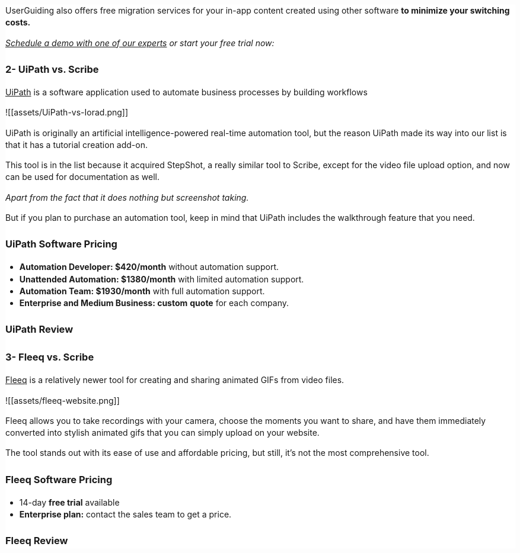 UserGuiding also offers free migration services for your in-app content created using other software **to minimize your switching costs.**

[_Schedule a demo with one of our experts_](https://userguiding.com/schedule-a-new-demo/) _or start your free trial now:_

### 2- UiPath vs. Scribe

[UiPath](https://www.uipath.com/?utm_source=GoogleSearch&utm_medium=cpc&utm_term=uipath-e&utm_content=543050203133&utm_campaign=StudioDownload&gclid=Cj0KCQiAzfuNBhCGARIsAD1nu-_MTqdwSBx3uzTWgCPlxFYRcpCPTU_FcVNRI6yjbCFoX4CONO5OBuQaAiIwEALw_wcB) is a software application used to automate business processes by building workflows

![[assets/UiPath-vs-Iorad.png]]

UiPath is originally an artificial intelligence-powered real-time automation tool, but the reason UiPath made its way into our list is that it has a tutorial creation add-on.

This tool is in the list because it acquired StepShot, a really similar tool to Scribe, except for the video file upload option, and now can be used for documentation as well.

_Apart from the fact that it does nothing but screenshot taking._

But if you plan to purchase an automation tool, keep in mind that UiPath includes the walkthrough feature that you need.

### UiPath Software Pricing

- **Automation Developer: $420/month** without automation support.
- **Unattended Automation: $1380/month** with limited automation support.
- **Automation Team: $1930/month** with full automation support.
- **Enterprise and Medium Business: custom** **quote** for each company.

### UiPath Review

### 3- Fleeq vs. Scribe

[Fleeq](https://www.fleeq.io/) is a relatively newer tool for creating and sharing animated GIFs from video files.

![[assets/fleeq-website.png]]

Fleeq allows you to take recordings with your camera, choose the moments you want to share, and have them immediately converted into stylish animated gifs that you can simply upload on your website.

The tool stands out with its ease of use and affordable pricing, but still, it’s not the most comprehensive tool.

### Fleeq Software Pricing

- 14-day **free trial** available
- **Enterprise plan:** contact the sales team to get a price.

### Fleeq Review
